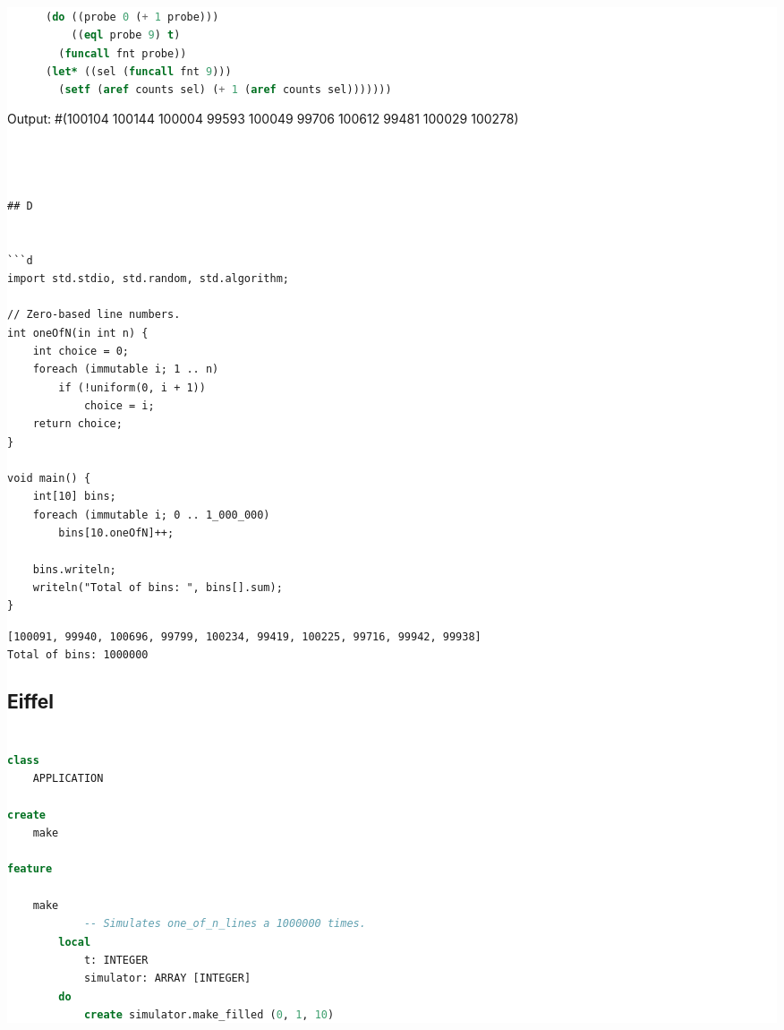 ```lisp
      (do ((probe 0 (+ 1 probe)))
          ((eql probe 9) t)
        (funcall fnt probe))
      (let* ((sel (funcall fnt 9)))
        (setf (aref counts sel) (+ 1 (aref counts sel)))))))

```

Output:
<lang>#(100104 100144 100004 99593 100049 99706 100612 99481 100029 100278)
```



## D


```d
import std.stdio, std.random, std.algorithm;

// Zero-based line numbers.
int oneOfN(in int n) {
    int choice = 0;
    foreach (immutable i; 1 .. n)
        if (!uniform(0, i + 1))
            choice = i;
    return choice;
}

void main() {
    int[10] bins;
    foreach (immutable i; 0 .. 1_000_000)
        bins[10.oneOfN]++;

    bins.writeln;
    writeln("Total of bins: ", bins[].sum);
}
```

```txt
[100091, 99940, 100696, 99799, 100234, 99419, 100225, 99716, 99942, 99938]
Total of bins: 1000000
```



## Eiffel


```Eiffel

class
	APPLICATION

create
	make

feature

	make
			-- Simulates one_of_n_lines a 1000000 times.
		local
			t: INTEGER
			simulator: ARRAY [INTEGER]
		do
			create simulator.make_filled (0, 1, 10)
```
